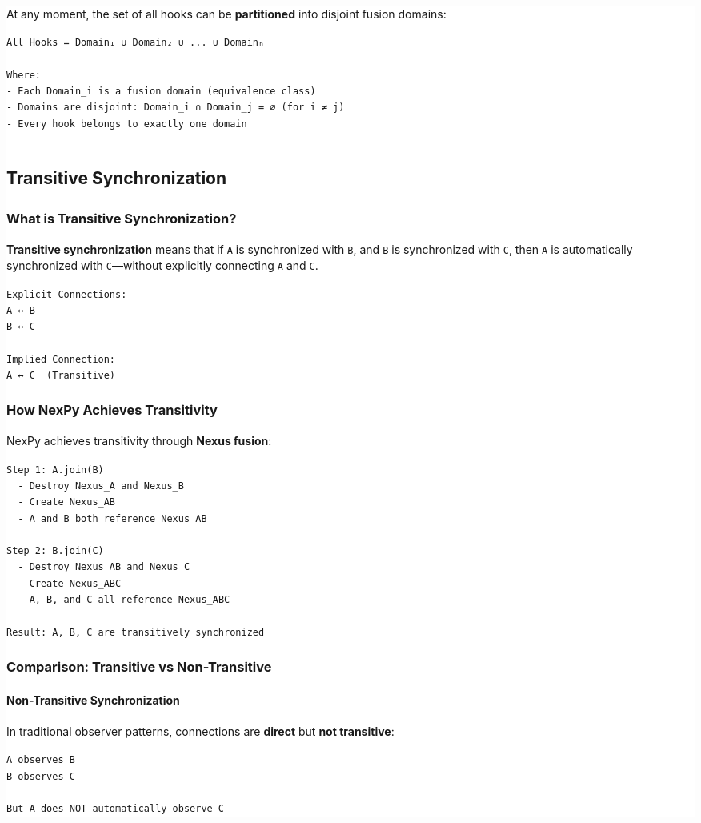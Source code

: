 At any moment, the set of all hooks can be **partitioned** into disjoint fusion domains:

```
All Hooks = Domain₁ ∪ Domain₂ ∪ ... ∪ Domainₙ

Where:
- Each Domain_i is a fusion domain (equivalence class)
- Domains are disjoint: Domain_i ∩ Domain_j = ∅ (for i ≠ j)
- Every hook belongs to exactly one domain
```

---

## Transitive Synchronization

### What is Transitive Synchronization?

**Transitive synchronization** means that if `A` is synchronized with `B`, and `B` is synchronized with `C`, then `A` is automatically synchronized with `C`—without explicitly connecting `A` and `C`.

```
Explicit Connections:
A ↔ B
B ↔ C

Implied Connection:
A ↔ C  (Transitive)
```

### How NexPy Achieves Transitivity

NexPy achieves transitivity through **Nexus fusion**:

```
Step 1: A.join(B)
  - Destroy Nexus_A and Nexus_B
  - Create Nexus_AB
  - A and B both reference Nexus_AB

Step 2: B.join(C)
  - Destroy Nexus_AB and Nexus_C
  - Create Nexus_ABC
  - A, B, and C all reference Nexus_ABC

Result: A, B, C are transitively synchronized
```

### Comparison: Transitive vs Non-Transitive

#### Non-Transitive Synchronization

In traditional observer patterns, connections are **direct** but **not transitive**:

```
A observes B
B observes C

But A does NOT automatically observe C
```
